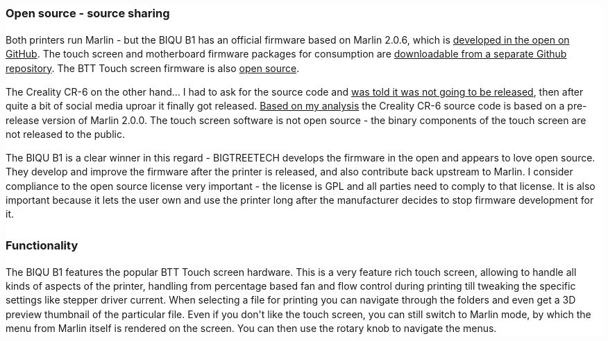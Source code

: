 ### Open source - source sharing 

Both printers run Marlin - but the BIQU B1 has an official firmware based on Marlin 2.0.6, which is [developed in the open on GitHub](https://github.com/bigtreetech/Marlin/tree/B1-2.0.6). The touch screen and motherboard firmware packages for consumption are [downloadable from a separate Github repository](https://github.com/bigtreetech/BIQU-B1). The BTT Touch screen firmware is also [open source](https://github.com/bigtreetech/BIGTREETECH-TouchScreenFirmware).

The Creality CR-6 on the other hand... I had to ask for the source code and [was told it was not going to be released](https://www.facebook.com/groups/cr6community/permalink/910687289457663), then after quite a bit of social media uproar it finally got released. [Based on my analysis](https://github.com/CR6Community/Marlin/commit/f3876e81a74b8ffebdef7776e721f7c25e0ce770) the Creality CR-6 source code is based on a pre-release version of Marlin 2.0.0. The touch screen software is not open source - the binary components of the touch screen are not released to the public.

The BIQU B1 is a clear winner in this regard - BIGTREETECH develops the firmware in the open and appears to love open source. They develop and improve the firmware after the printer is released, and also contribute back upstream to Marlin. I consider compliance to the open source license very important - the license is GPL and all parties need to comply to that license. It is also important because it lets the user own and use the printer long after the manufacturer decides to stop firmware development for it.

### Functionality

The BIQU B1 features the popular BTT Touch screen hardware. This is a very feature rich touch screen, allowing to handle all kinds of aspects of the printer, handling from percentage based fan and flow control during printing till tweaking the specific settings like stepper driver current. When selecting a file for printing you can navigate through the folders and even get a 3D preview thumbnail of the particular file. Even if you don't like the touch screen, you can still switch to Marlin mode, by which the menu from Marlin itself is rendered on the screen. You can then use the rotary knob to navigate the menus.
